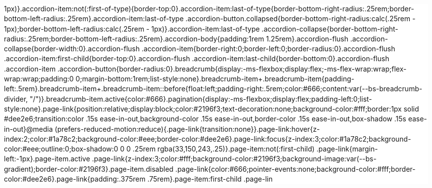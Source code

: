 1px)}.accordion-item:not(:first-of-type){border-top:0}.accordion-item:last-of-type{border-bottom-right-radius:.25rem;border-bottom-left-radius:.25rem}.accordion-item:last-of-type .accordion-button.collapsed{border-bottom-right-radius:calc(.25rem - 1px);border-bottom-left-radius:calc(.25rem - 1px)}.accordion-item:last-of-type .accordion-collapse{border-bottom-right-radius:.25rem;border-bottom-left-radius:.25rem}.accordion-body{padding:1rem 1.25rem}.accordion-flush .accordion-collapse{border-width:0}.accordion-flush .accordion-item{border-right:0;border-left:0;border-radius:0}.accordion-flush .accordion-item:first-child{border-top:0}.accordion-flush .accordion-item:last-child{border-bottom:0}.accordion-flush .accordion-item .accordion-button{border-radius:0}.breadcrumb{display:-ms-flexbox;display:flex;-ms-flex-wrap:wrap;flex-wrap:wrap;padding:0 0;margin-bottom:1rem;list-style:none}.breadcrumb-item+.breadcrumb-item{padding-left:.5rem}.breadcrumb-item+.breadcrumb-item::before{float:left;padding-right:.5rem;color:#666;content:var(--bs-breadcrumb-divider, "/")}.breadcrumb-item.active{color:#666}.pagination{display:-ms-flexbox;display:flex;padding-left:0;list-style:none}.page-link{position:relative;display:block;color:#2196f3;text-decoration:none;background-color:#fff;border:1px solid #dee2e6;transition:color .15s ease-in-out,background-color .15s ease-in-out,border-color .15s ease-in-out,box-shadow .15s ease-in-out}@media (prefers-reduced-motion:reduce){.page-link{transition:none}}.page-link:hover{z-index:2;color:#1a78c2;background-color:#eee;border-color:#dee2e6}.page-link:focus{z-index:3;color:#1a78c2;background-color:#eee;outline:0;box-shadow:0 0 0 .25rem rgba(33,150,243,.25)}.page-item:not(:first-child) .page-link{margin-left:-1px}.page-item.active .page-link{z-index:3;color:#fff;background-color:#2196f3;background-image:var(--bs-gradient);border-color:#2196f3}.page-item.disabled .page-link{color:#666;pointer-events:none;background-color:#fff;border-color:#dee2e6}.page-link{padding:.375rem .75rem}.page-item:first-child .page-lin